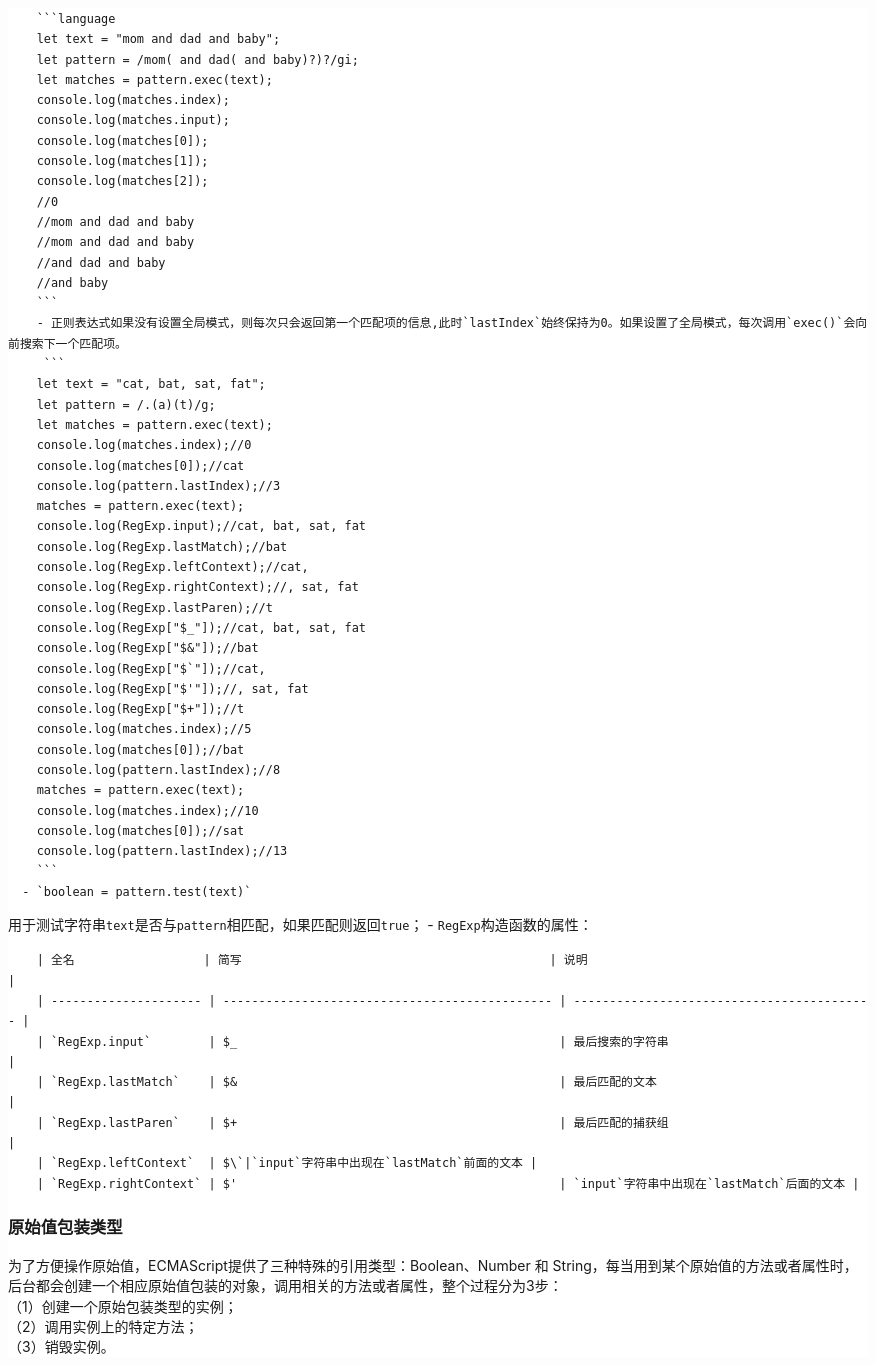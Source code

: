        ```language
        let text = "mom and dad and baby";
        let pattern = /mom( and dad( and baby)?)?/gi;
        let matches = pattern.exec(text);
        console.log(matches.index);
        console.log(matches.input);
        console.log(matches[0]);
        console.log(matches[1]);
        console.log(matches[2]);
        //0
        //mom and dad and baby
        //mom and dad and baby
        //and dad and baby
        //and baby
        ```  
        - 正则表达式如果没有设置全局模式，则每次只会返回第一个匹配项的信息,此时`lastIndex`始终保持为0。如果设置了全局模式，每次调用`exec()`会向前搜索下一个匹配项。   
         ```
        let text = "cat, bat, sat, fat";
        let pattern = /.(a)(t)/g;
        let matches = pattern.exec(text);
        console.log(matches.index);//0
        console.log(matches[0]);//cat
        console.log(pattern.lastIndex);//3
        matches = pattern.exec(text);
        console.log(RegExp.input);//cat, bat, sat, fat
        console.log(RegExp.lastMatch);//bat
        console.log(RegExp.leftContext);//cat,
        console.log(RegExp.rightContext);//, sat, fat
        console.log(RegExp.lastParen);//t
        console.log(RegExp["$_"]);//cat, bat, sat, fat
        console.log(RegExp["$&"]);//bat
        console.log(RegExp["$`"]);//cat,
        console.log(RegExp["$'"]);//, sat, fat
        console.log(RegExp["$+"]);//t
        console.log(matches.index);//5
        console.log(matches[0]);//bat
        console.log(pattern.lastIndex);//8
        matches = pattern.exec(text);
        console.log(matches.index);//10
        console.log(matches[0]);//sat
        console.log(pattern.lastIndex);//13
        ```  
      - `boolean = pattern.test(text)`  
  用于测试字符串`text`是否与`pattern`相匹配，如果匹配则返回`true`；
      - `RegExp`构造函数的属性：
        

        | 全名                  | 简写                                           | 说明                                       |
        | --------------------- | ---------------------------------------------- | ------------------------------------------ |
        | `RegExp.input`        | $_                                             | 最后搜索的字符串                           |
        | `RegExp.lastMatch`    | $&                                             | 最后匹配的文本                             |
        | `RegExp.lastParen`    | $+                                             | 最后匹配的捕获组                           |
        | `RegExp.leftContext`  | $\`|`input`字符串中出现在`lastMatch`前面的文本 |
        | `RegExp.rightContext` | $'                                             | `input`字符串中出现在`lastMatch`后面的文本 |
### 原始值包装类型   
   为了方便操作原始值，ECMAScript提供了三种特殊的引用类型：Boolean、Number 和 String，每当用到某个原始值的方法或者属性时，后台都会创建一个相应原始值包装的对象，调用相关的方法或者属性，整个过程分为3步：  
   （1）创建一个原始包装类型的实例；  
   （2）调用实例上的特定方法；   
   （3）销毁实例。   